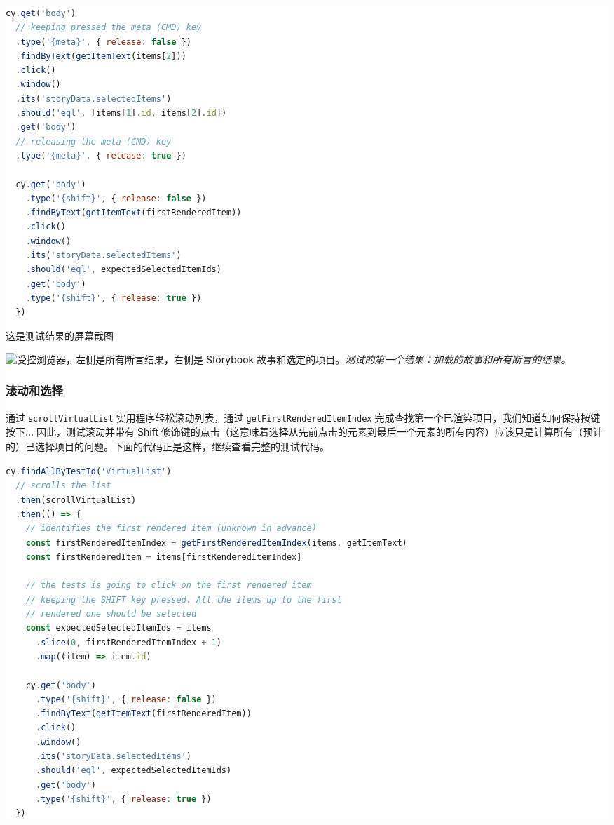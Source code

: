 ```js
cy.get('body')
  // keeping pressed the meta (CMD) key
  .type('{meta}', { release: false })
  .findByText(getItemText(items[2]))
  .click()
  .window()
  .its('storyData.selectedItems')
  .should('eql', [items[1].id, items[2].id])
  .get('body')
  // releasing the meta (CMD) key
  .type('{meta}', { release: true })

  cy.get('body')
    .type('{shift}', { release: false })
    .findByText(getItemText(firstRenderedItem))
    .click()
    .window()
    .its('storyData.selectedItems')
    .should('eql', expectedSelectedItemIds)
    .get('body')
    .type('{shift}', { release: true })
  })
```

这是测试结果的屏幕截图

![受控浏览器，左侧是所有断言结果，右侧是 Storybook 故事和选定的项目。](../../assets/images/cypress-storyboook/selection-test-result.png '测试的第一个结果：加载的故事和所有断言的结果。')_测试的第一个结果：加载的故事和所有断言的结果。_

### 滚动和选择

通过 `scrollVirtualList` 实用程序轻松滚动列表，通过 `getFirstRenderedItemIndex` 完成查找第一个已渲染项目，我们知道如何保持按键按下... 因此，测试滚动并带有 Shift 修饰键的点击（这意味着选择从先前点击的元素到最后一个元素的所有内容）应该只是计算所有（预计的）已选择项目的问题。下面的代码正是这样，继续查看完整的测试代码。

```js
cy.findAllByTestId('VirtualList')
  // scrolls the list
  .then(scrollVirtualList)
  .then(() => {
    // identifies the first rendered item (unknown in advance)
    const firstRenderedItemIndex = getFirstRenderedItemIndex(items, getItemText)
    const firstRenderedItem = items[firstRenderedItemIndex]

    // the tests is going to click on the first rendered item
    // keeping the SHIFT key pressed. All the items up to the first
    // rendered one should be selected
    const expectedSelectedItemIds = items
      .slice(0, firstRenderedItemIndex + 1)
      .map((item) => item.id)

    cy.get('body')
      .type('{shift}', { release: false })
      .findByText(getItemText(firstRenderedItem))
      .click()
      .window()
      .its('storyData.selectedItems')
      .should('eql', expectedSelectedItemIds)
      .get('body')
      .type('{shift}', { release: true })
  })
```
